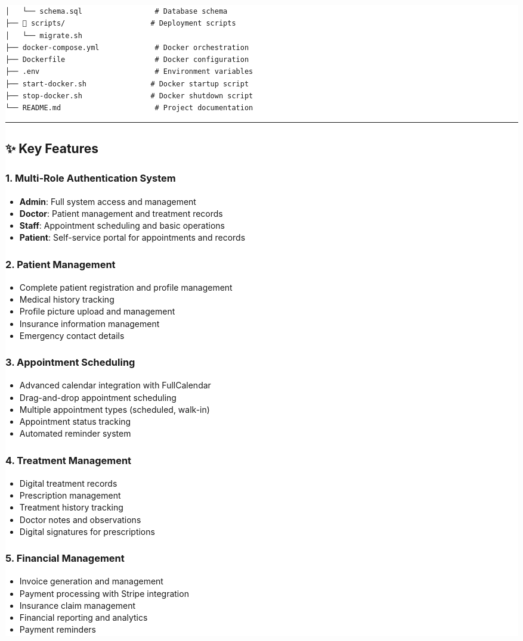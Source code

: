 ```
│   └── schema.sql                 # Database schema
├── 📁 scripts/                    # Deployment scripts
│   └── migrate.sh
├── docker-compose.yml             # Docker orchestration
├── Dockerfile                     # Docker configuration
├── .env                           # Environment variables
├── start-docker.sh               # Docker startup script
├── stop-docker.sh                # Docker shutdown script
└── README.md                      # Project documentation
```

---

## ✨ Key Features

### 1. **Multi-Role Authentication System**
- **Admin**: Full system access and management
- **Doctor**: Patient management and treatment records
- **Staff**: Appointment scheduling and basic operations
- **Patient**: Self-service portal for appointments and records

### 2. **Patient Management**
- Complete patient registration and profile management
- Medical history tracking
- Profile picture upload and management
- Insurance information management
- Emergency contact details

### 3. **Appointment Scheduling**
- Advanced calendar integration with FullCalendar
- Drag-and-drop appointment scheduling
- Multiple appointment types (scheduled, walk-in)
- Appointment status tracking
- Automated reminder system

### 4. **Treatment Management**
- Digital treatment records
- Prescription management
- Treatment history tracking
- Doctor notes and observations
- Digital signatures for prescriptions

### 5. **Financial Management**
- Invoice generation and management
- Payment processing with Stripe integration
- Insurance claim management
- Financial reporting and analytics
- Payment reminders
